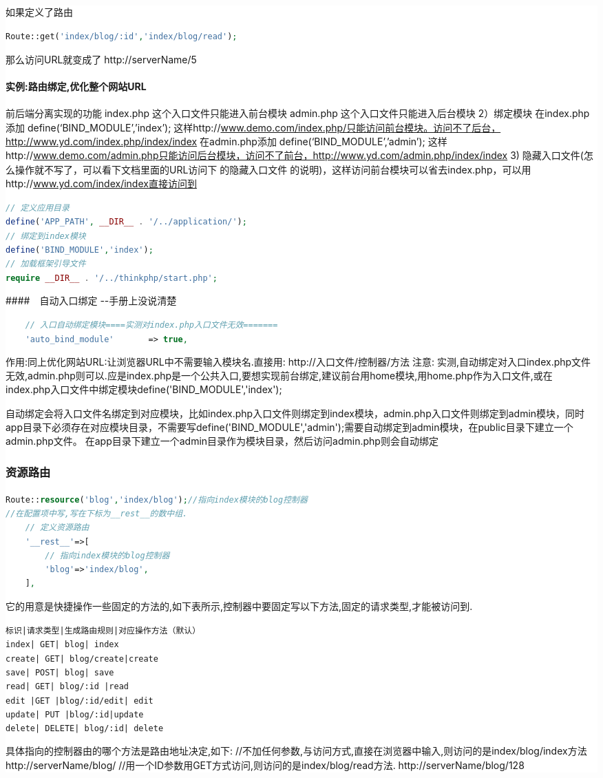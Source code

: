 如果定义了路由
```php
Route::get('index/blog/:id','index/blog/read');
```
那么访问URL就变成了
http://serverName/5

#### 实例:路由绑定,优化整个网站URL
前后端分离实现的功能 
index.php 这个入口文件只能进入前台模块 
admin.php 这个入口文件只能进入后台模块 
2）绑定模块 
 在index.php添加 define(‘BIND_MODULE’,’index’); 这样http://www.demo.com/index.php/只能访问前台模块。访问不了后台，http://www.yd.com/index.php/index/index 
在admin.php添加 define(‘BIND_MODULE’,’admin’); 这样http://www.demo.com/admin.php只能访问后台模块，访问不了前台，http://www.yd.com/admin.php/index/index 
3) 隐藏入口文件(怎么操作就不写了，可以看下文档里面的URL访问下 的隐藏入口文件 的说明)，这样访问前台模块可以省去index.php，可以用http://www.yd.com/index/index直接访问到
```php
// 定义应用目录
define('APP_PATH', __DIR__ . '/../application/');
// 绑定到index模块
define('BIND_MODULE','index');
// 加载框架引导文件
require __DIR__ . '/../thinkphp/start.php';
```
####　自动入口绑定 --手册上没说清楚
```php
    // 入口自动绑定模块====实测对index.php入口文件无效=======
    'auto_bind_module'       => true,
```
作用:同上优化网站URL:让浏览器URL中不需要输入模块名.直接用: http://入口文件/控制器/方法
注意: 实测,自动绑定对入口index.php文件无效,admin.php则可以.应是index.php是一个公共入口,要想实现前台绑定,建议前台用home模块,用home.php作为入口文件,或在index.php入口文件中绑定模块define('BIND_MODULE','index');

自动绑定会将入口文件名绑定到对应模块，比如index.php入口文件则绑定到index模块，admin.php入口文件则绑定到admin模块，同时app目录下必须存在对应模块目录，不需要写define('BIND_MODULE','admin');需要自动绑定到admin模块，在public目录下建立一个admin.php文件。
在app目录下建立一个admin目录作为模块目录，然后访问admin.php则会自动绑定

### 资源路由
```php
Route::resource('blog','index/blog');//指向index模块的blog控制器
//在配置项中写,写在下标为__rest__的数中组.
    // 定义资源路由
    '__rest__'=>[
        // 指向index模块的blog控制器
        'blog'=>'index/blog',
    ],
```
它的用意是快捷操作一些固定的方法的,如下表所示,控制器中要固定写以下方法,固定的请求类型,才能被访问到.
```table
标识|请求类型|生成路由规则|对应操作方法（默认）
index| GET| blog| index 
create| GET| blog/create|create 
save| POST| blog| save 
read| GET| blog/:id |read 
edit |GET |blog/:id/edit| edit 
update| PUT |blog/:id|update 
delete| DELETE| blog/:id| delete 
```
具体指向的控制器由的哪个方法是路由地址决定,如下:
//不加任何参数,与访问方式,直接在浏览器中输入,则访问的是index/blog/index方法
http://serverName/blog/
//用一个ID参数用GET方式访问,则访问的是index/blog/read方法.
http://serverName/blog/128
